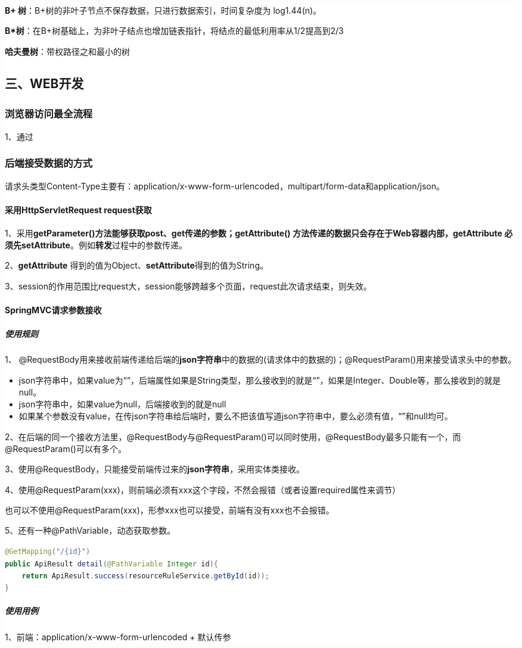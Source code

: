 **B+ 树**：B+树的非叶子节点不保存数据，只进行数据索引，时间复杂度为 log1.44(n)。

**B*树**：在B+树基础上，为非叶子结点也增加链表指针，将结点的最低利用率从1/2提高到2/3

**哈夫曼树**：带权路径之和最小的树



## 三、WEB开发

### 浏览器访问最全流程

1、通过



### 后端接受数据的方式

请求头类型Content-Type主要有：application/x-www-form-urlencoded，multipart/form-data和application/json。

#### 采用HttpServletRequest request获取

1、采用**getParameter()**方法能够获取post、get传递的参数；**getAttribute()** 方法传递的数据只会存在于Web容器内部，**getAttribute** 必须先**setAttribute**。例如**转发**过程中的参数传递。

2、**getAttribute** 得到的值为Object、**setAttribute**得到的值为String。

3、session的作用范围比request大，session能够跨越多个页面，request此次请求结束，则失效。

#### SpringMVC请求参数接收

##### 使用规则

1、 @RequestBody用来接收前端传递给后端的**json字符串**中的数据的(请求体中的数据的)；@RequestParam()用来接受请求头中的参数。

- json字符串中，如果value为“”，后端属性如果是String类型，那么接收到的就是“”，如果是Integer、Double等，那么接收到的就是null。
- json字符串中，如果value为null，后端接收到的就是null
- 如果某个参数没有value，在传json字符串给后端时，要么不把该值写道json字符串中，要么必须有值，“”和null均可。

2、在后端的同一个接收方法里，@RequestBody与@RequestParam()可以同时使用，@RequestBody最多只能有一个，而@RequestParam()可以有多个。

3、使用@RequestBody，只能接受前端传过来的**json字符串**，采用实体类接收。

4、使用@RequestParam(xxx)，则前端必须有xxx这个字段，不然会报错（或者设置required属性来调节）

也可以不使用@RequestParam(xxx)，形参xxx也可以接受，前端有没有xxx也不会报错。

5、还有一种@PathVariable，动态获取参数。

```java
@GetMapping("/{id}")
public ApiResult detail(@PathVariable Integer id){
	return ApiResult.success(resourceRuleService.getById(id));
}
```

##### 使用用例

1、前端：application/x-www-form-urlencoded + 默认传参
